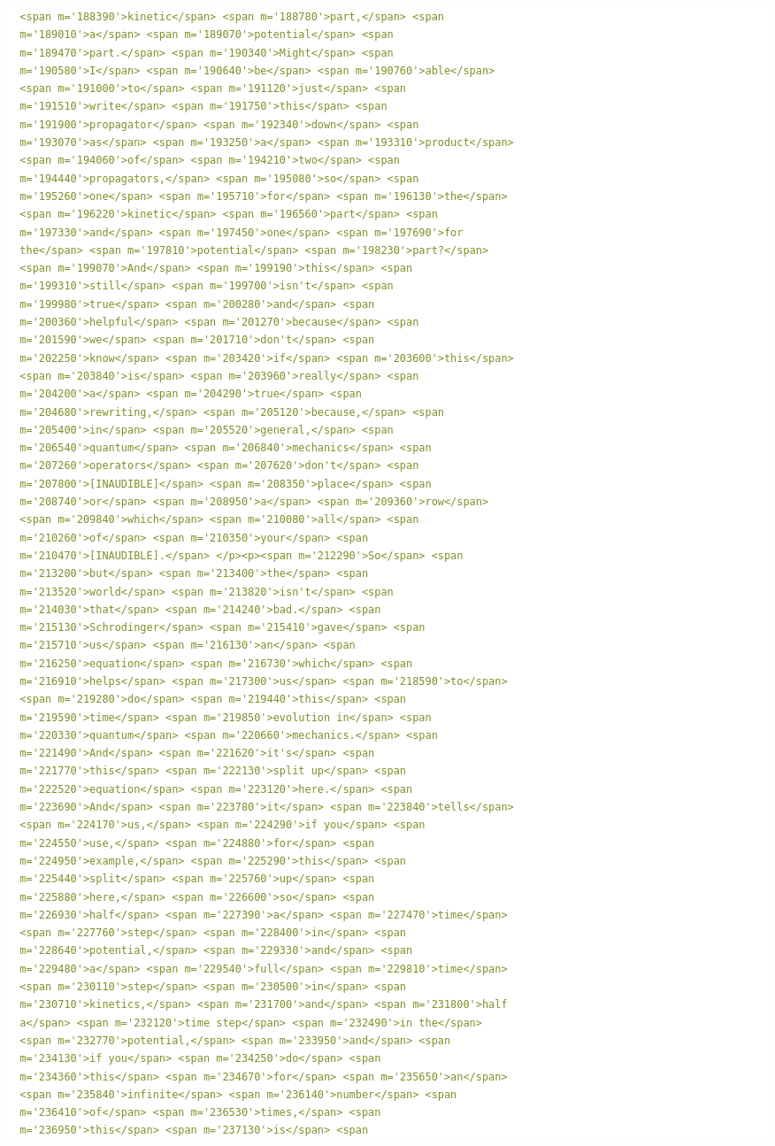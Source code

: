 ```yaml
  <span m='188390'>kinetic</span> <span m='188780'>part,</span> <span
  m='189010'>a</span> <span m='189070'>potential</span> <span
  m='189470'>part.</span> <span m='190340'>Might</span> <span
  m='190580'>I</span> <span m='190640'>be</span> <span m='190760'>able</span>
  <span m='191000'>to</span> <span m='191120'>just</span> <span
  m='191510'>write</span> <span m='191750'>this</span> <span
  m='191900'>propagator</span> <span m='192340'>down</span> <span
  m='193070'>as</span> <span m='193250'>a</span> <span m='193310'>product</span>
  <span m='194060'>of</span> <span m='194210'>two</span> <span
  m='194440'>propagators,</span> <span m='195080'>so</span> <span
  m='195260'>one</span> <span m='195710'>for</span> <span m='196130'>the</span>
  <span m='196220'>kinetic</span> <span m='196560'>part</span> <span
  m='197330'>and</span> <span m='197450'>one</span> <span m='197690'>for
  the</span> <span m='197810'>potential</span> <span m='198230'>part?</span>
  <span m='199070'>And</span> <span m='199190'>this</span> <span
  m='199310'>still</span> <span m='199700'>isn't</span> <span
  m='199980'>true</span> <span m='200280'>and</span> <span
  m='200360'>helpful</span> <span m='201270'>because</span> <span
  m='201590'>we</span> <span m='201710'>don't</span> <span
  m='202250'>know</span> <span m='203420'>if</span> <span m='203600'>this</span>
  <span m='203840'>is</span> <span m='203960'>really</span> <span
  m='204200'>a</span> <span m='204290'>true</span> <span
  m='204680'>rewriting,</span> <span m='205120'>because,</span> <span
  m='205400'>in</span> <span m='205520'>general,</span> <span
  m='206540'>quantum</span> <span m='206840'>mechanics</span> <span
  m='207260'>operators</span> <span m='207620'>don't</span> <span
  m='207800'>[INAUDIBLE]</span> <span m='208350'>place</span> <span
  m='208740'>or</span> <span m='208950'>a</span> <span m='209360'>row</span>
  <span m='209840'>which</span> <span m='210080'>all</span> <span
  m='210260'>of</span> <span m='210350'>your</span> <span
  m='210470'>[INAUDIBLE].</span> </p><p><span m='212290'>So</span> <span
  m='213200'>but</span> <span m='213400'>the</span> <span
  m='213520'>world</span> <span m='213820'>isn't</span> <span
  m='214030'>that</span> <span m='214240'>bad.</span> <span
  m='215130'>Schrodinger</span> <span m='215410'>gave</span> <span
  m='215710'>us</span> <span m='216130'>an</span> <span
  m='216250'>equation</span> <span m='216730'>which</span> <span
  m='216910'>helps</span> <span m='217300'>us</span> <span m='218590'>to</span>
  <span m='219280'>do</span> <span m='219440'>this</span> <span
  m='219590'>time</span> <span m='219850'>evolution in</span> <span
  m='220330'>quantum</span> <span m='220660'>mechanics.</span> <span
  m='221490'>And</span> <span m='221620'>it's</span> <span
  m='221770'>this</span> <span m='222130'>split up</span> <span
  m='222520'>equation</span> <span m='223120'>here.</span> <span
  m='223690'>And</span> <span m='223780'>it</span> <span m='223840'>tells</span>
  <span m='224170'>us,</span> <span m='224290'>if you</span> <span
  m='224550'>use,</span> <span m='224880'>for</span> <span
  m='224950'>example,</span> <span m='225290'>this</span> <span
  m='225440'>split</span> <span m='225760'>up</span> <span
  m='225880'>here,</span> <span m='226600'>so</span> <span
  m='226930'>half</span> <span m='227390'>a</span> <span m='227470'>time</span>
  <span m='227760'>step</span> <span m='228400'>in</span> <span
  m='228640'>potential,</span> <span m='229330'>and</span> <span
  m='229480'>a</span> <span m='229540'>full</span> <span m='229810'>time</span>
  <span m='230110'>step</span> <span m='230500'>in</span> <span
  m='230710'>kinetics,</span> <span m='231700'>and</span> <span m='231800'>half
  a</span> <span m='232120'>time step</span> <span m='232490'>in the</span>
  <span m='232770'>potential,</span> <span m='233950'>and</span> <span
  m='234130'>if you</span> <span m='234250'>do</span> <span
  m='234360'>this</span> <span m='234670'>for</span> <span m='235650'>an</span>
  <span m='235840'>infinite</span> <span m='236140'>number</span> <span
  m='236410'>of</span> <span m='236530'>times,</span> <span
  m='236950'>this</span> <span m='237130'>is</span> <span
```